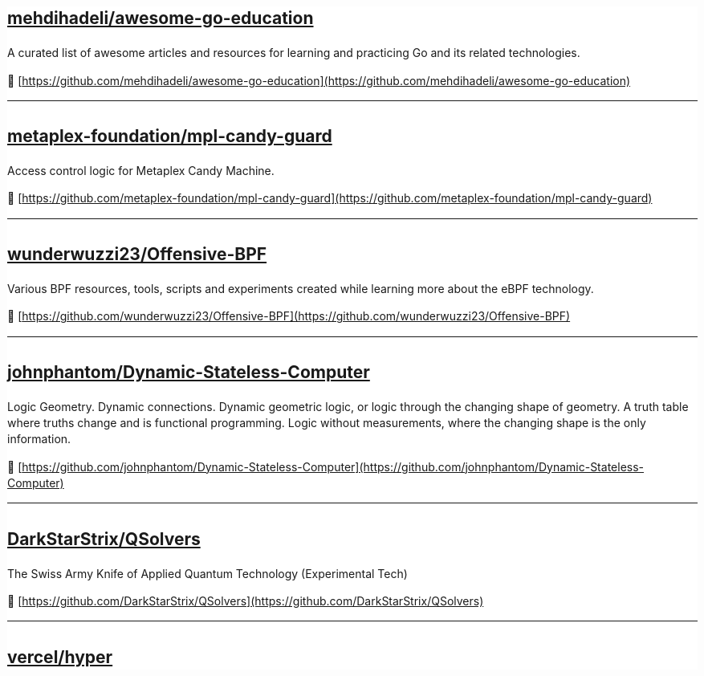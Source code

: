 
## [mehdihadeli/awesome-go-education](https://github.com/mehdihadeli/awesome-go-education)

A curated list of awesome articles and resources for learning and practicing Go and its related technologies.

🔗 [https://github.com/mehdihadeli/awesome-go-education](https://github.com/mehdihadeli/awesome-go-education)

---

## [metaplex-foundation/mpl-candy-guard](https://github.com/metaplex-foundation/mpl-candy-guard)

Access control logic for Metaplex Candy Machine.

🔗 [https://github.com/metaplex-foundation/mpl-candy-guard](https://github.com/metaplex-foundation/mpl-candy-guard)

---

## [wunderwuzzi23/Offensive-BPF](https://github.com/wunderwuzzi23/Offensive-BPF)

Various BPF resources, tools, scripts and experiments created while learning more about the eBPF technology.

🔗 [https://github.com/wunderwuzzi23/Offensive-BPF](https://github.com/wunderwuzzi23/Offensive-BPF)

---

## [johnphantom/Dynamic-Stateless-Computer](https://github.com/johnphantom/Dynamic-Stateless-Computer)

Logic Geometry. Dynamic connections. Dynamic geometric logic, or logic through the changing shape of geometry. A truth table where truths change and is functional programming. Logic without measurements, where the changing shape is the only information.

🔗 [https://github.com/johnphantom/Dynamic-Stateless-Computer](https://github.com/johnphantom/Dynamic-Stateless-Computer)

---

## [DarkStarStrix/QSolvers](https://github.com/DarkStarStrix/QSolvers)

The Swiss Army Knife of Applied Quantum Technology (Experimental Tech)

🔗 [https://github.com/DarkStarStrix/QSolvers](https://github.com/DarkStarStrix/QSolvers)

---

## [vercel/hyper](https://github.com/vercel/hyper)
